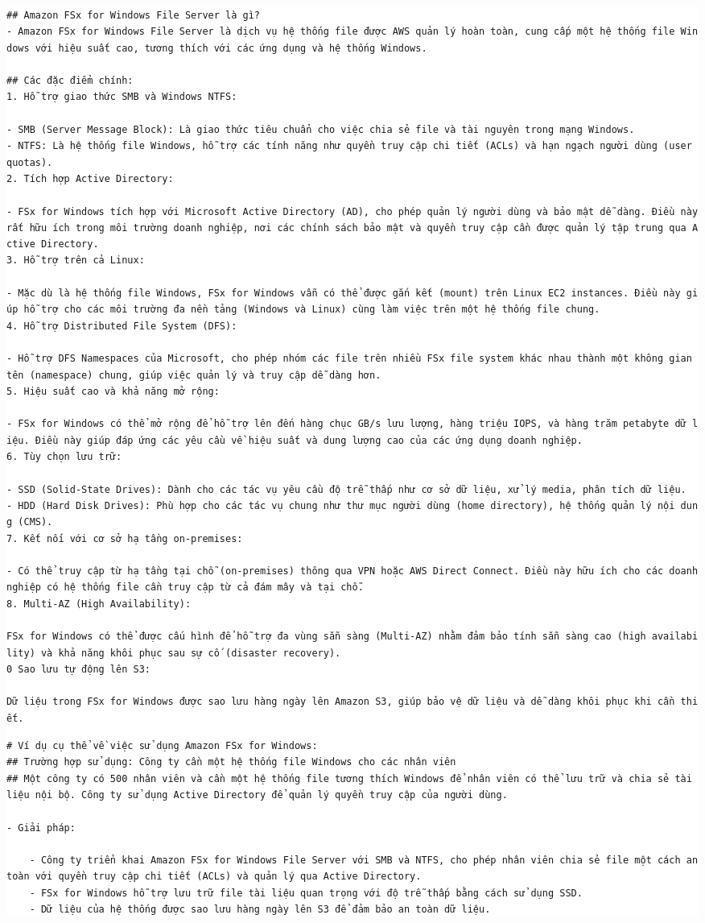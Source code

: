 ```
## Amazon FSx for Windows File Server là gì?
- Amazon FSx for Windows File Server là dịch vụ hệ thống file được AWS quản lý hoàn toàn, cung cấp một hệ thống file Windows với hiệu suất cao, tương thích với các ứng dụng và hệ thống Windows.

## Các đặc điểm chính:
1. Hỗ trợ giao thức SMB và Windows NTFS:

- SMB (Server Message Block): Là giao thức tiêu chuẩn cho việc chia sẻ file và tài nguyên trong mạng Windows.
- NTFS: Là hệ thống file Windows, hỗ trợ các tính năng như quyền truy cập chi tiết (ACLs) và hạn ngạch người dùng (user quotas).
2. Tích hợp Active Directory:

- FSx for Windows tích hợp với Microsoft Active Directory (AD), cho phép quản lý người dùng và bảo mật dễ dàng. Điều này rất hữu ích trong môi trường doanh nghiệp, nơi các chính sách bảo mật và quyền truy cập cần được quản lý tập trung qua Active Directory.
3. Hỗ trợ trên cả Linux:

- Mặc dù là hệ thống file Windows, FSx for Windows vẫn có thể được gắn kết (mount) trên Linux EC2 instances. Điều này giúp hỗ trợ cho các môi trường đa nền tảng (Windows và Linux) cùng làm việc trên một hệ thống file chung.
4. Hỗ trợ Distributed File System (DFS):

- Hỗ trợ DFS Namespaces của Microsoft, cho phép nhóm các file trên nhiều FSx file system khác nhau thành một không gian tên (namespace) chung, giúp việc quản lý và truy cập dễ dàng hơn.
5. Hiệu suất cao và khả năng mở rộng:

- FSx for Windows có thể mở rộng để hỗ trợ lên đến hàng chục GB/s lưu lượng, hàng triệu IOPS, và hàng trăm petabyte dữ liệu. Điều này giúp đáp ứng các yêu cầu về hiệu suất và dung lượng cao của các ứng dụng doanh nghiệp.
6. Tùy chọn lưu trữ:

- SSD (Solid-State Drives): Dành cho các tác vụ yêu cầu độ trễ thấp như cơ sở dữ liệu, xử lý media, phân tích dữ liệu.
- HDD (Hard Disk Drives): Phù hợp cho các tác vụ chung như thư mục người dùng (home directory), hệ thống quản lý nội dung (CMS).
7. Kết nối với cơ sở hạ tầng on-premises:

- Có thể truy cập từ hạ tầng tại chỗ (on-premises) thông qua VPN hoặc AWS Direct Connect. Điều này hữu ích cho các doanh nghiệp có hệ thống file cần truy cập từ cả đám mây và tại chỗ.
8. Multi-AZ (High Availability):

FSx for Windows có thể được cấu hình để hỗ trợ đa vùng sẵn sàng (Multi-AZ) nhằm đảm bảo tính sẵn sàng cao (high availability) và khả năng khôi phục sau sự cố (disaster recovery).
0 Sao lưu tự động lên S3:

Dữ liệu trong FSx for Windows được sao lưu hàng ngày lên Amazon S3, giúp bảo vệ dữ liệu và dễ dàng khôi phục khi cần thiết.
```

```
# Ví dụ cụ thể về việc sử dụng Amazon FSx for Windows:
## Trường hợp sử dụng: Công ty cần một hệ thống file Windows cho các nhân viên
## Một công ty có 500 nhân viên và cần một hệ thống file tương thích Windows để nhân viên có thể lưu trữ và chia sẻ tài liệu nội bộ. Công ty sử dụng Active Directory để quản lý quyền truy cập của người dùng.

- Giải pháp:

    - Công ty triển khai Amazon FSx for Windows File Server với SMB và NTFS, cho phép nhân viên chia sẻ file một cách an toàn với quyền truy cập chi tiết (ACLs) và quản lý qua Active Directory.
    - FSx for Windows hỗ trợ lưu trữ file tài liệu quan trọng với độ trễ thấp bằng cách sử dụng SSD.
    - Dữ liệu của hệ thống được sao lưu hàng ngày lên S3 để đảm bảo an toàn dữ liệu.
```